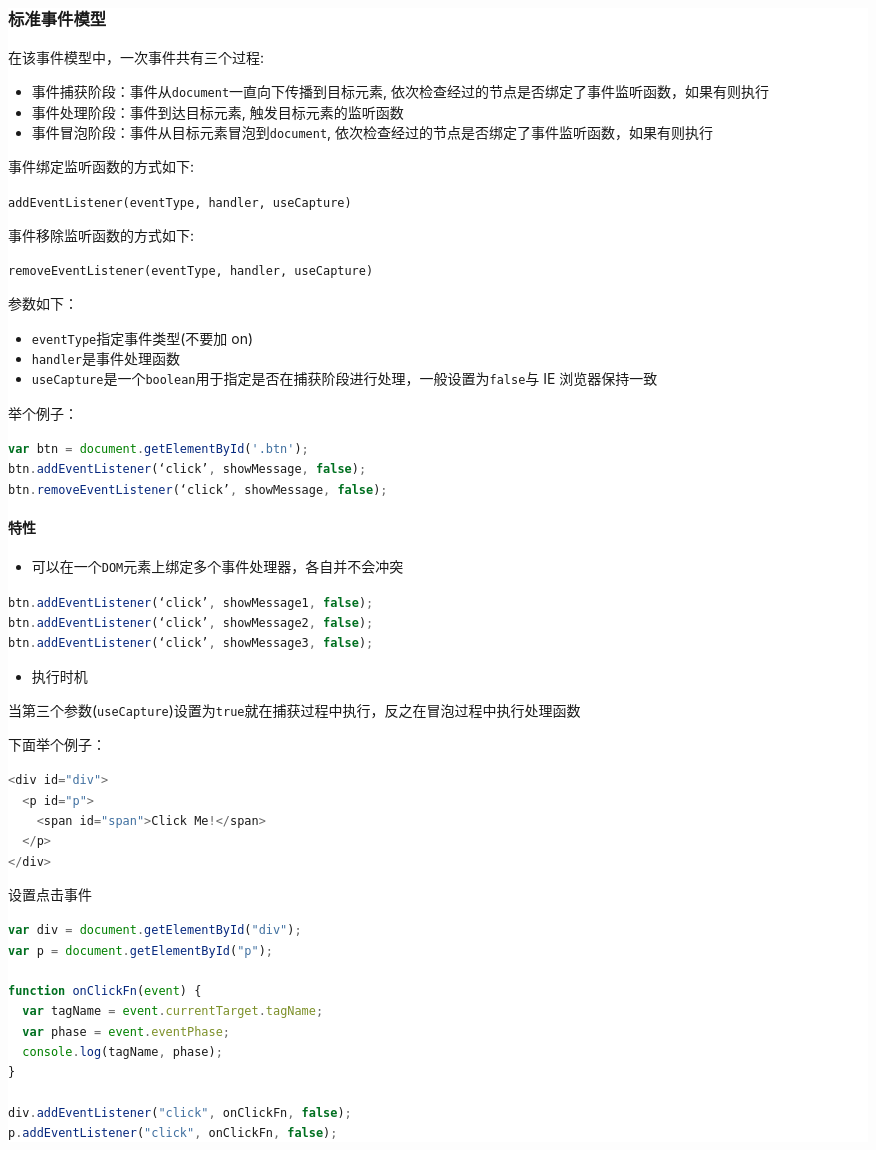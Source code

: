 ### 标准事件模型

在该事件模型中，一次事件共有三个过程:

- 事件捕获阶段：事件从`document`一直向下传播到目标元素, 依次检查经过的节点是否绑定了事件监听函数，如果有则执行
- 事件处理阶段：事件到达目标元素, 触发目标元素的监听函数
- 事件冒泡阶段：事件从目标元素冒泡到`document`, 依次检查经过的节点是否绑定了事件监听函数，如果有则执行

事件绑定监听函数的方式如下:

```
addEventListener(eventType, handler, useCapture)
```

事件移除监听函数的方式如下:

```
removeEventListener(eventType, handler, useCapture)
```

参数如下：

- `eventType`指定事件类型(不要加 on)
- `handler`是事件处理函数
- `useCapture`是一个`boolean`用于指定是否在捕获阶段进行处理，一般设置为`false`与 IE 浏览器保持一致

举个例子：

```js
var btn = document.getElementById('.btn');
btn.addEventListener(‘click’, showMessage, false);
btn.removeEventListener(‘click’, showMessage, false);
```

#### 特性

- 可以在一个`DOM`元素上绑定多个事件处理器，各自并不会冲突

```js
btn.addEventListener(‘click’, showMessage1, false);
btn.addEventListener(‘click’, showMessage2, false);
btn.addEventListener(‘click’, showMessage3, false);
```

- 执行时机

当第三个参数(`useCapture`)设置为`true`就在捕获过程中执行，反之在冒泡过程中执行处理函数

下面举个例子：

```js
<div id="div">
  <p id="p">
    <span id="span">Click Me!</span>
  </p>
</div>
```

设置点击事件

```js
var div = document.getElementById("div");
var p = document.getElementById("p");

function onClickFn(event) {
  var tagName = event.currentTarget.tagName;
  var phase = event.eventPhase;
  console.log(tagName, phase);
}

div.addEventListener("click", onClickFn, false);
p.addEventListener("click", onClickFn, false);
```
